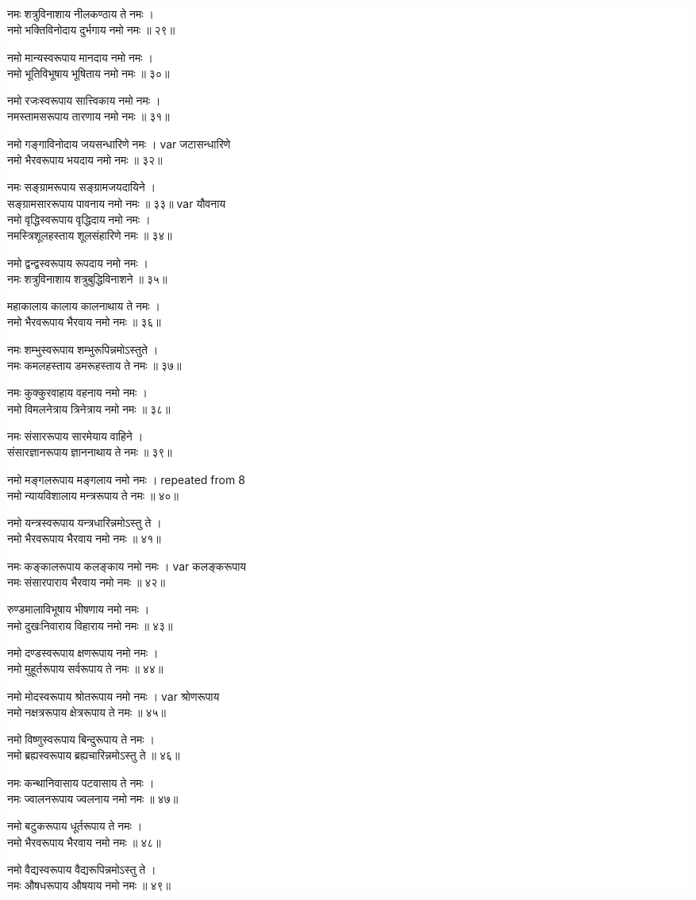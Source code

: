 नमः शत्रुविनाशाय नीलकण्ठाय ते नमः ।  
नमो भक्तिविनोदाय दुर्भगाय नमो नमः ॥ २९॥  
  
नमो मान्यस्वरूपाय मानदाय नमो नमः ।  
नमो भूतिविभूषाय भूषिताय नमो नमः ॥ ३०॥  
  
नमो रजःस्वरूपाय सात्त्विकाय नमो नमः ।  
नमस्तामसरूपाय तारणाय नमो नमः ॥ ३१॥  
  
नमो गङ्गाविनोदाय जयसन्धारिणे नमः ।  var  जटासन्धारिणे  
नमो भैरवरूपाय भयदाय नमो नमः ॥ ३२॥  
  
नमः सङ्ग्रामरूपाय सङ्ग्रामजयदायिने ।  
सङ्ग्रामसाररूपाय पावनाय नमो नमः ॥ ३३॥  var  यौवनाय  
नमो वृद्धिस्वरूपाय वृद्धिदाय नमो नमः ।  
नमस्त्रिशूलहस्ताय शूलसंहारिणे नमः ॥ ३४॥  
  
नमो द्वन्द्वस्वरूपाय रूपदाय नमो नमः ।  
नमः शत्रुविनाशाय शत्रुबुद्धिविनाशने ॥ ३५॥  
  
महाकालाय कालाय कालनाथाय ते नमः ।  
नमो भैरवरूपाय भैरवाय नमो नमः ॥ ३६॥  
  
नमः शम्भुस्वरूपाय शम्भुरूपिन्नमोऽस्तुते ।  
नमः कमलहस्ताय डमरूहस्ताय ते नमः ॥ ३७॥  
  
नमः कुक्कुरवाहाय वहनाय नमो नमः ।  
नमो विमलनेत्राय त्रिनेत्राय नमो नमः ॥ ३८॥  
  
नमः संसाररूपाय सारमेयाय वाहिने ।  
संसारज्ञानरूपाय ज्ञाननाथाय ते नमः ॥ ३९॥  
  
नमो मङ्गलरूपाय मङ्गलाय नमो नमः । repeated from 8  
नमो न्यायविशालाय मन्त्ररूपाय ते नमः ॥ ४०॥  
  
नमो यन्त्रस्वरूपाय यन्त्रधारिन्नमोऽस्तु ते ।  
नमो भैरवरूपाय भैरवाय नमो नमः ॥ ४१॥  
  
नमः कङ्कालरूपाय कलङ्काय नमो नमः ।  var  कलङ्करूपाय  
नमः संसारपाराय भैरवाय नमो नमः ॥ ४२॥  
  
रुण्डमालाविभूषाय भीषणाय नमो नमः ।  
नमो दुखःनिवाराय विहाराय नमो नमः ॥ ४३॥  
  
नमो दण्डस्वरूपाय क्षणरूपाय नमो नमः ।  
नमो मुहूर्तरूपाय सर्वरूपाय ते नमः  ॥ ४४॥  
  
नमो मोदस्वरूपाय श्रोतरूपाय नमो नमः ।  var  श्रोणरूपाय  
नमो नक्षत्ररूपाय क्षेत्ररूपाय ते नमः ॥ ४५॥  
  
नमो विष्णुस्वरूपाय बिन्दुरूपाय ते नमः ।  
नमो ब्रह्यस्वरूपाय ब्रह्यचारिन्नमोऽस्तु ते ॥ ४६॥  
  
नमः कन्थानिवासाय पटवासाय ते नमः ।  
नमः ज्वालनरूपाय ज्वलनाय नमो नमः ॥ ४७॥  
  
नमो बटुकरूपाय धूर्तरूपाय ते नमः ।  
नमो भैरवरूपाय भैरवाय नमो नमः ॥ ४८॥  
  
नमो वैद्यस्वरूपाय वैद्यरूपिन्नमोऽस्तु ते ।  
नमः औषधरूपाय औषयाय नमो नमः ॥ ४९॥  
  